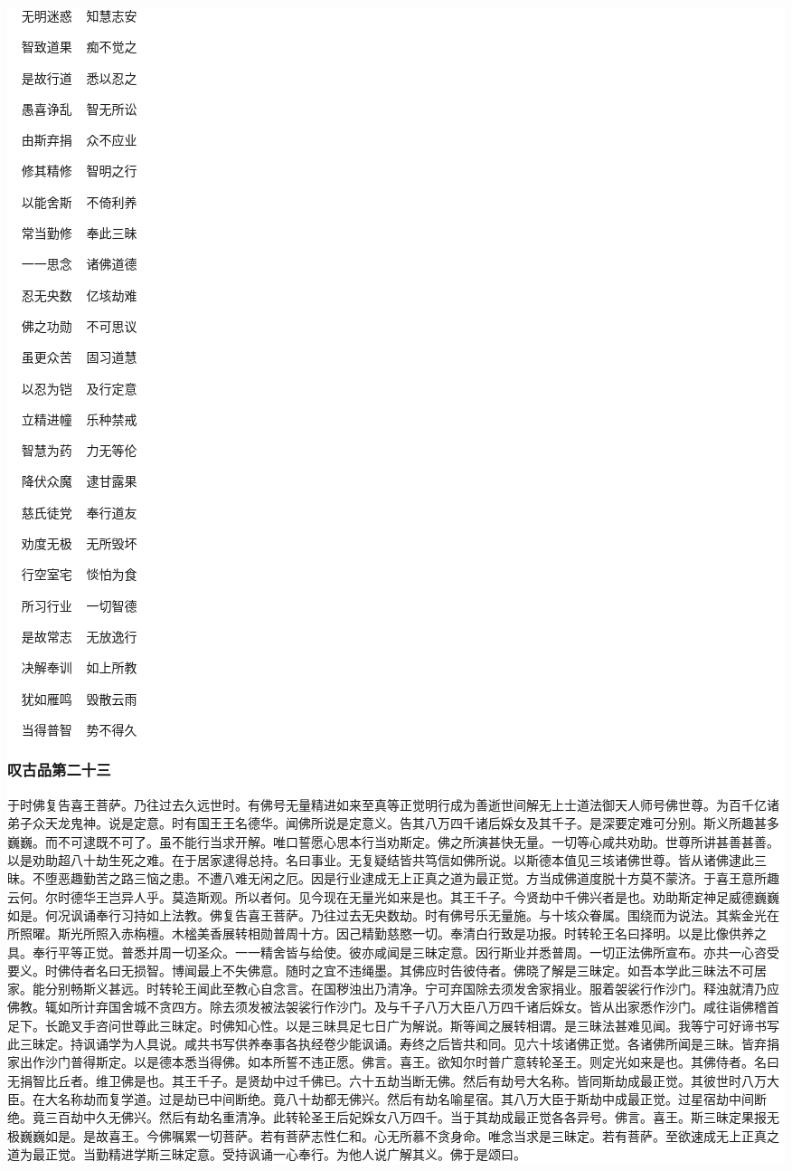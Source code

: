 &nbsp;&nbsp;&nbsp;&nbsp;无明迷惑&nbsp;&nbsp;&nbsp;&nbsp;知慧志安

&nbsp;&nbsp;&nbsp;&nbsp;智致道果&nbsp;&nbsp;&nbsp;&nbsp;痴不觉之

&nbsp;&nbsp;&nbsp;&nbsp;是故行道&nbsp;&nbsp;&nbsp;&nbsp;悉以忍之

&nbsp;&nbsp;&nbsp;&nbsp;愚喜诤乱&nbsp;&nbsp;&nbsp;&nbsp;智无所讼

&nbsp;&nbsp;&nbsp;&nbsp;由斯弃捐&nbsp;&nbsp;&nbsp;&nbsp;众不应业

&nbsp;&nbsp;&nbsp;&nbsp;修其精修&nbsp;&nbsp;&nbsp;&nbsp;智明之行

&nbsp;&nbsp;&nbsp;&nbsp;以能舍斯&nbsp;&nbsp;&nbsp;&nbsp;不倚利养

&nbsp;&nbsp;&nbsp;&nbsp;常当勤修&nbsp;&nbsp;&nbsp;&nbsp;奉此三昧

&nbsp;&nbsp;&nbsp;&nbsp;一一思念&nbsp;&nbsp;&nbsp;&nbsp;诸佛道德

&nbsp;&nbsp;&nbsp;&nbsp;忍无央数&nbsp;&nbsp;&nbsp;&nbsp;亿垓劫难

&nbsp;&nbsp;&nbsp;&nbsp;佛之功勋&nbsp;&nbsp;&nbsp;&nbsp;不可思议

&nbsp;&nbsp;&nbsp;&nbsp;虽更众苦&nbsp;&nbsp;&nbsp;&nbsp;固习道慧

&nbsp;&nbsp;&nbsp;&nbsp;以忍为铠&nbsp;&nbsp;&nbsp;&nbsp;及行定意

&nbsp;&nbsp;&nbsp;&nbsp;立精进幢&nbsp;&nbsp;&nbsp;&nbsp;乐种禁戒

&nbsp;&nbsp;&nbsp;&nbsp;智慧为药&nbsp;&nbsp;&nbsp;&nbsp;力无等伦

&nbsp;&nbsp;&nbsp;&nbsp;降伏众魔&nbsp;&nbsp;&nbsp;&nbsp;逮甘露果

&nbsp;&nbsp;&nbsp;&nbsp;慈氏徒党&nbsp;&nbsp;&nbsp;&nbsp;奉行道友

&nbsp;&nbsp;&nbsp;&nbsp;劝度无极&nbsp;&nbsp;&nbsp;&nbsp;无所毁坏

&nbsp;&nbsp;&nbsp;&nbsp;行空室宅&nbsp;&nbsp;&nbsp;&nbsp;惔怕为食

&nbsp;&nbsp;&nbsp;&nbsp;所习行业&nbsp;&nbsp;&nbsp;&nbsp;一切智德

&nbsp;&nbsp;&nbsp;&nbsp;是故常志&nbsp;&nbsp;&nbsp;&nbsp;无放逸行

&nbsp;&nbsp;&nbsp;&nbsp;决解奉训&nbsp;&nbsp;&nbsp;&nbsp;如上所教

&nbsp;&nbsp;&nbsp;&nbsp;犹如雁鸣&nbsp;&nbsp;&nbsp;&nbsp;毁散云雨

&nbsp;&nbsp;&nbsp;&nbsp;当得普智&nbsp;&nbsp;&nbsp;&nbsp;势不得久

### 叹古品第二十三

于时佛复告喜王菩萨。乃往过去久远世时。有佛号无量精进如来至真等正觉明行成为善逝世间解无上士道法御天人师号佛世尊。为百千亿诸弟子众天龙鬼神。说是定意。时有国王王名德华。闻佛所说是定意义。告其八万四千诸后婇女及其千子。是深要定难可分别。斯义所趣甚多巍巍。而不可逮既不可了。虽不能行当求开解。唯口誓愿心思本行当劝斯定。佛之所演甚快无量。一切等心咸共劝助。世尊所讲甚善甚善。以是劝助超八十劫生死之难。在于居家逮得总持。名曰事业。无复疑结皆共笃信如佛所说。以斯德本值见三垓诸佛世尊。皆从诸佛逮此三昧。不堕恶趣勤苦之路三恼之患。不遭八难无闲之厄。因是行业逮成无上正真之道为最正觉。方当成佛道度脱十方莫不蒙济。于喜王意所趣云何。尔时德华王岂异人乎。莫造斯观。所以者何。见今现在无量光如来是也。其王千子。今贤劫中千佛兴者是也。劝助斯定神足威德巍巍如是。何况讽诵奉行习持如上法教。佛复告喜王菩萨。乃往过去无央数劫。时有佛号乐无量施。与十垓众眷属。围绕而为说法。其紫金光在所照曜。斯光所照入赤栴檀。木榓美香展转相勋普周十方。因己精勤慈愍一切。奉清白行致是功报。时转轮王名曰择明。以是比像供养之具。奉行平等正觉。普悉并周一切圣众。一一精舍皆与给使。彼亦咸闻是三昧定意。因行斯业并悉普周。一切正法佛所宣布。亦共一心咨受要义。时佛侍者名曰无损智。博闻最上不失佛意。随时之宜不违绳墨。其佛应时告彼侍者。佛晓了解是三昧定。如吾本学此三昧法不可居家。能分别畅斯义甚远。时转轮王闻此至教心自念言。在国秽浊出乃清净。宁可弃国除去须发舍家捐业。服着袈裟行作沙门。释浊就清乃应佛教。辄如所计弃国舍城不贪四方。除去须发被法袈裟行作沙门。及与千子八万大臣八万四千诸后婇女。皆从出家悉作沙门。咸往诣佛稽首足下。长跪叉手咨问世尊此三昧定。时佛知心性。以是三昧具足七日广为解说。斯等闻之展转相谓。是三昧法甚难见闻。我等宁可好谛书写此三昧定。持讽诵学为人具说。咸共书写供养奉事各执经卷少能讽诵。寿终之后皆共和同。见六十垓诸佛正觉。各诸佛所闻是三昧。皆弃捐家出作沙门普得斯定。以是德本悉当得佛。如本所誓不违正愿。佛言。喜王。欲知尔时普广意转轮圣王。则定光如来是也。其佛侍者。名曰无捐智比丘者。维卫佛是也。其王千子。是贤劫中过千佛已。六十五劫当断无佛。然后有劫号大名称。皆同斯劫成最正觉。其彼世时八万大臣。在大名称劫而复学道。过是劫已中间断绝。竟八十劫都无佛兴。然后有劫名喻星宿。其八万大臣于斯劫中成最正觉。过星宿劫中间断绝。竟三百劫中久无佛兴。然后有劫名重清净。此转轮圣王后妃婇女八万四千。当于其劫成最正觉各各异号。佛言。喜王。斯三昧定果报无极巍巍如是。是故喜王。今佛嘱累一切菩萨。若有菩萨志性仁和。心无所慕不贪身命。唯念当求是三昧定。若有菩萨。至欲速成无上正真之道为最正觉。当勤精进学斯三昧定意。受持讽诵一心奉行。为他人说广解其义。佛于是颂曰。
